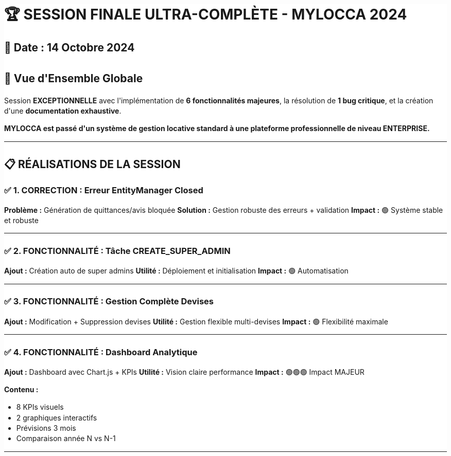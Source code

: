 # 🏆 SESSION FINALE ULTRA-COMPLÈTE - MYLOCCA 2024

## 📅 Date : 14 Octobre 2024

## 🎯 Vue d'Ensemble Globale

Session **EXCEPTIONNELLE** avec l'implémentation de **6 fonctionnalités majeures**, la résolution de **1 bug critique**, et la création d'une **documentation exhaustive**.

**MYLOCCA est passé d'un système de gestion locative standard à une plateforme professionnelle de niveau ENTERPRISE.**

---

## 📋 RÉALISATIONS DE LA SESSION

### **✅ 1. CORRECTION : Erreur EntityManager Closed**

**Problème :** Génération de quittances/avis bloquée
**Solution :** Gestion robuste des erreurs + validation
**Impact :** 🟢 Système stable et robuste

---

### **✅ 2. FONCTIONNALITÉ : Tâche CREATE_SUPER_ADMIN**

**Ajout :** Création auto de super admins
**Utilité :** Déploiement et initialisation
**Impact :** 🟢 Automatisation

---

### **✅ 3. FONCTIONNALITÉ : Gestion Complète Devises**

**Ajout :** Modification + Suppression devises
**Utilité :** Gestion flexible multi-devises
**Impact :** 🟢 Flexibilité maximale

---

### **✅ 4. FONCTIONNALITÉ : Dashboard Analytique**

**Ajout :** Dashboard avec Chart.js + KPIs
**Utilité :** Vision claire performance
**Impact :** 🟢🟢🟢 Impact MAJEUR

**Contenu :**
- 8 KPIs visuels
- 2 graphiques interactifs
- Prévisions 3 mois
- Comparaison année N vs N-1

---